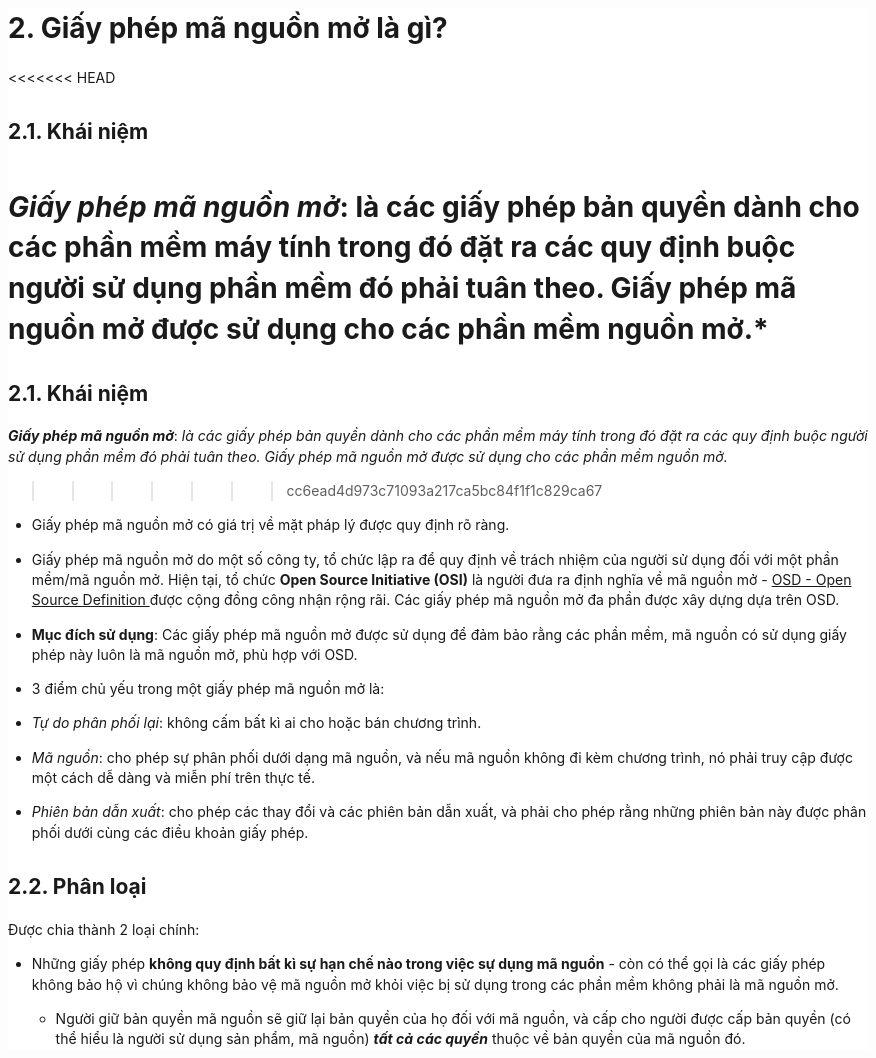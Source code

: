 <a name="2"></a>
# 2. Giấy phép mã nguồn mở là gì?

<<<<<<< HEAD
  <a name = "2.1"></a>
  ## 2.1. Khái niệm

  ***Giấy phép mã nguồn mở***: là các giấy phép bản quyền dành cho các phần mềm máy tính trong đó đặt ra các quy định buộc người sử dụng phần mềm đó phải tuân theo. Giấy phép mã nguồn mở được sử dụng cho các phần mềm nguồn mở.*
=======
<a name = "2.1"></a>
## 2.1. Khái niệm

  ***Giấy phép mã nguồn mở***: *là các giấy phép bản quyền dành cho các phần mềm máy tính trong đó đặt ra các quy định buộc người sử dụng phần mềm đó phải tuân theo. Giấy phép mã nguồn mở được sử dụng cho các phần mềm nguồn mở.*
>>>>>>> cc6ead4d973c71093a217ca5bc84f1f1c829ca67

  - Giấy phép mã nguồn mở có giá trị về mặt pháp lý được quy định rõ ràng.

  - Giấy phép mã nguồn mở do một số công ty, tổ chức lập ra để quy định về trách nhiệm của người sử dụng đối với một phần mềm/mã nguồn mở.
  Hiện tại, tổ chức **Open Source Initiative (OSI)** là người đưa ra định nghĩa về mã nguồn mở - [OSD - Open Source Definition ](https://opensource.org/docs/definition.html)
  được cộng đồng công nhận rộng rãi. Các giấy phép mã nguồn mở đa phần được xây dựng dựa trên OSD.

  - **Mục đích sử dụng**: Các giấy phép mã nguồn mở được sử dụng để đảm bảo rằng các phần mềm, mã nguồn có sử dụng giấy phép này luôn là mã nguồn mở, phù hợp với OSD.

  - 3 điểm chủ yếu trong một giấy phép mã nguồn mở là: 

  - *Tự do phân phối lại*: không cấm bất kì ai cho hoặc bán chương trình.

  - *Mã nguồn*: cho phép sự phân phối dưới dạng mã nguồn, và nếu mã nguồn không đi kèm chương trình, nó phải truy cập được một cách dễ dàng và miễn phí trên thực tế.

  - *Phiên bản dẫn xuất*: cho phép các thay đổi và các phiên bản dẫn xuất, và phải cho phép rằng những phiên bản này được phân phối dưới cùng các điều khoản giấy phép.

<a name="2.2"></a>
## 2.2. Phân loại 

  Được chia thành 2 loại chính: 

  - Những giấy phép **không quy định bất kì sự hạn chế nào trong việc sự dụng mã nguồn** - còn có thể gọi là các giấy phép không bảo hộ vì chúng không bảo vệ mã nguồn mở khỏi việc bị sử dụng trong các phần mềm không phải là mã nguồn mở.

      - Người giữ bản quyền mã nguồn sẽ giữ lại bản quyền của họ đối với mã nguồn, và cấp cho người được cấp bản quyền (có thể hiểu là người sử dụng sản phẩm, mã nguồn) ***tất cả các quyền*** thuộc về bản quyền của mã nguồn đó.
